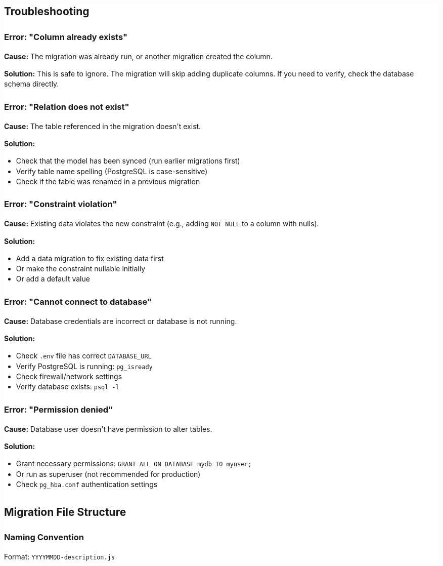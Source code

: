 ## Troubleshooting

### Error: "Column already exists"

**Cause:** The migration was already run, or another migration created the column.

**Solution:** This is safe to ignore. The migration will skip adding duplicate columns. If you need to verify, check the database schema directly.

### Error: "Relation does not exist"

**Cause:** The table referenced in the migration doesn't exist.

**Solution:** 
- Check that the model has been synced (run earlier migrations first)
- Verify table name spelling (PostgreSQL is case-sensitive)
- Check if the table was renamed in a previous migration

### Error: "Constraint violation"

**Cause:** Existing data violates the new constraint (e.g., adding `NOT NULL` to a column with nulls).

**Solution:**
- Add a data migration to fix existing data first
- Or make the constraint nullable initially
- Or add a default value

### Error: "Cannot connect to database"

**Cause:** Database credentials are incorrect or database is not running.

**Solution:**
- Check `.env` file has correct `DATABASE_URL`
- Verify PostgreSQL is running: `pg_isready`
- Check firewall/network settings
- Verify database exists: `psql -l`

### Error: "Permission denied"

**Cause:** Database user doesn't have permission to alter tables.

**Solution:**
- Grant necessary permissions: `GRANT ALL ON DATABASE mydb TO myuser;`
- Or run as superuser (not recommended for production)
- Check `pg_hba.conf` authentication settings

## Migration File Structure

### Naming Convention

Format: `YYYYMMDD-description.js`
